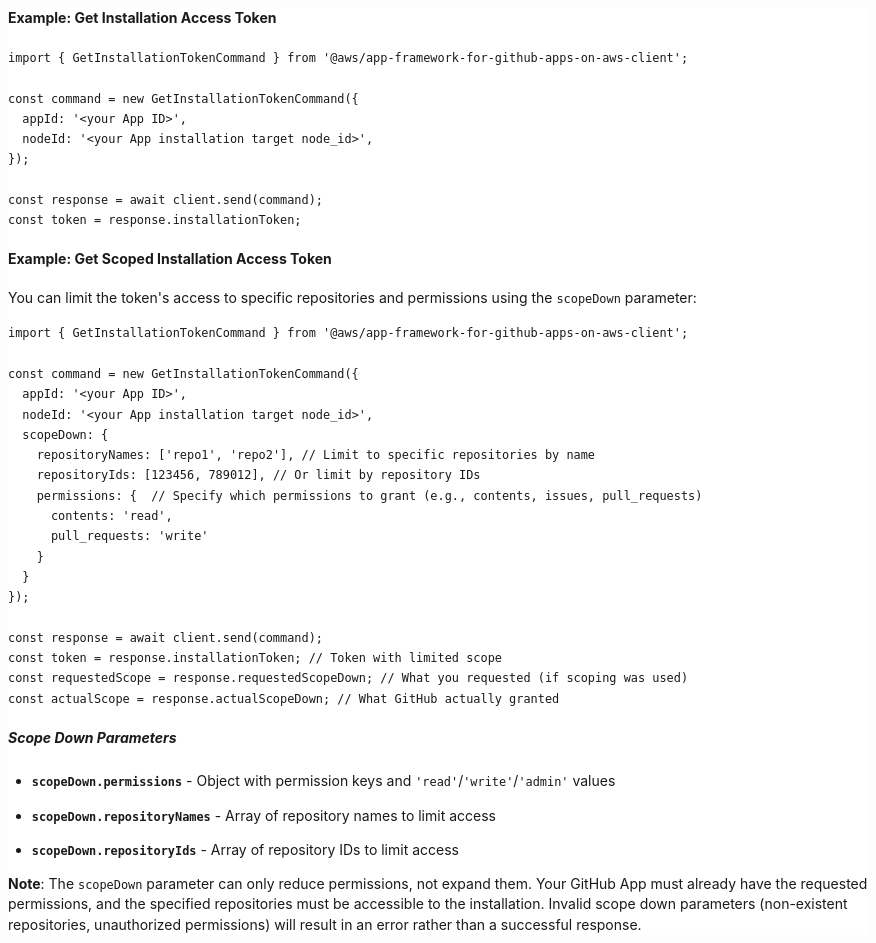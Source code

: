 #### Example: Get Installation Access Token

```text
import { GetInstallationTokenCommand } from '@aws/app-framework-for-github-apps-on-aws-client';

const command = new GetInstallationTokenCommand({
  appId: '<your App ID>',
  nodeId: '<your App installation target node_id>',
});

const response = await client.send(command);
const token = response.installationToken;
```

#### Example: Get Scoped Installation Access Token

You can limit the token's access to specific repositories and
permissions using the `scopeDown` parameter:

```text
import { GetInstallationTokenCommand } from '@aws/app-framework-for-github-apps-on-aws-client';

const command = new GetInstallationTokenCommand({
  appId: '<your App ID>',
  nodeId: '<your App installation target node_id>',
  scopeDown: {
    repositoryNames: ['repo1', 'repo2'], // Limit to specific repositories by name
    repositoryIds: [123456, 789012], // Or limit by repository IDs
    permissions: {  // Specify which permissions to grant (e.g., contents, issues, pull_requests)
      contents: 'read',
      pull_requests: 'write'
    }
  }
});

const response = await client.send(command);
const token = response.installationToken; // Token with limited scope
const requestedScope = response.requestedScopeDown; // What you requested (if scoping was used)
const actualScope = response.actualScopeDown; // What GitHub actually granted
```

##### Scope Down Parameters

- **`scopeDown.permissions`** - Object with permission keys and
  `'read'`/`'write'`/`'admin'` values

- **`scopeDown.repositoryNames`** - Array of repository names to limit
  access

- **`scopeDown.repositoryIds`** - Array of repository IDs to limit access

**Note**: The `scopeDown` parameter can only reduce permissions, not expand
them.
Your GitHub App must already have the requested permissions,
and the specified repositories must be accessible to the installation.
Invalid scope down parameters (non-existent repositories,
unauthorized permissions) will result in an error rather than a successful
response.
